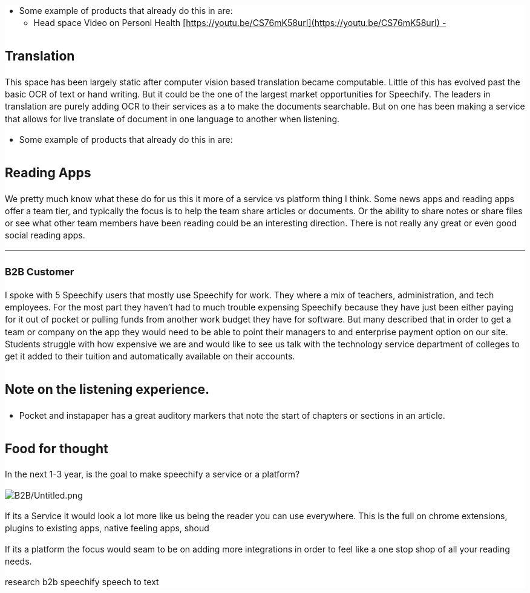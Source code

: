 - Some example of products that already do this in are:
    - Head space Video on Personl Health [https://youtu.be/CS76mK58urI](https://youtu.be/CS76mK58urI) -

## Translation

This space has been largely static after computer vision based translation became computable. Little of this has evolved past the basic OCR of text or hand writing. But it could be the one of the largest market opportunities for Speechify. The leaders in translation are purely adding OCR to their services as a to make the documents searchable. But on one has been making a service that allows for live translate of document in one language to another when listening.

- Some example of products that already do this in are:

## Reading Apps

We pretty much know what these do for us this it more of a service vs platform thing I think. Some news apps and reading apps offer a team tier, and typically the focus is to help the team share articles or documents. Or the ability to share notes or share files or see what other team members have been reading could be an interesting direction. There is not really any great or even good social reading apps.

---

### B2B Customer

I spoke with 5 Speechify users that mostly use Speechify for work. They where a mix of teachers, administration, and tech employees. For the most part they haven’t had to much trouble expensing Speechify because they have just been either paying for it out of pocket or pulling funds from another work budget they have for software. But many described that in order to get a team or company on the app they would need to be able to point their managers to and enterprise payment option on our site. Students struggle with how expensive we are and would like to see us talk with the technology service department of colleges to get it added to their tuition and automatically available on their accounts.

## Note on the listening experience.

- Pocket and instapaper has a great auditory markers that note the start of chapters or sections in an article.

## Food for thought

In the next 1-3 year, is the goal to make speechify a service or a platform?

![B2B/Untitled.png](https://v5.gndclouds.cc/speechify-b2b/B2B/Untitled.png)

If its a Service it would look a lot more like us being the reader you can use everywhere. This is the full on chrome extensions, plugins to existing apps, native feeling apps, shoud

If its a platform the focus would seam to be on adding more integrations in order to feel like a one stop shop of all your reading needs.

research b2b speechify speech to text
